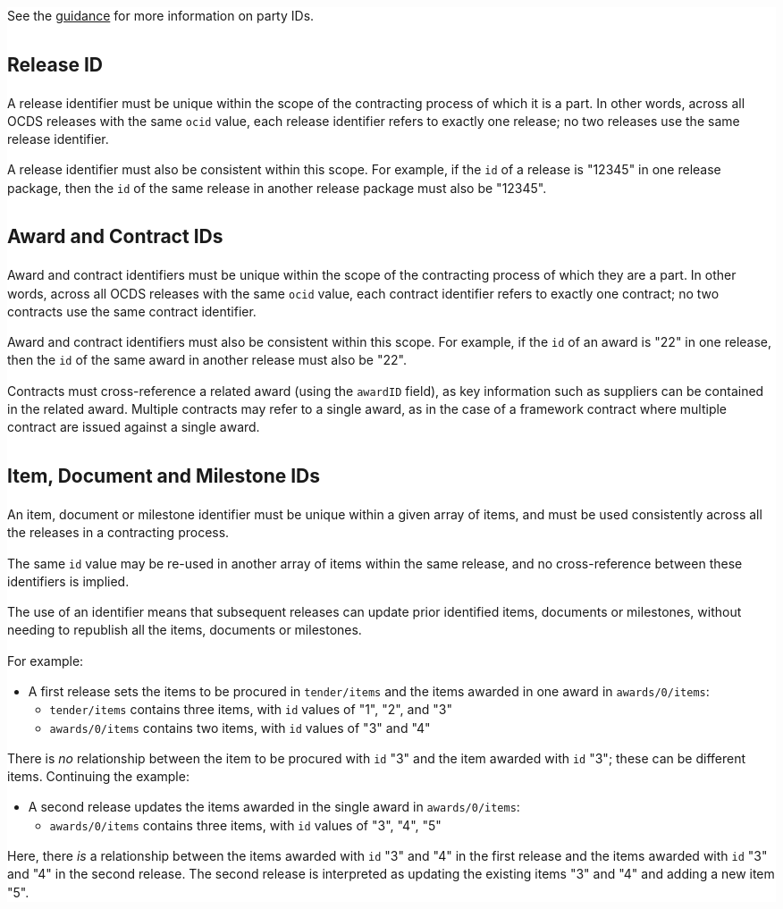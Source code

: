 See the [guidance](../guidance/map/organization_identifiers.md#party-ids) for more information on party IDs.

## Release ID

A release identifier must be unique within the scope of the contracting process of which it is a part. In other words, across all OCDS releases with the same `ocid` value, each release identifier refers to exactly one release; no two releases use the same release identifier.

A release identifier must also be consistent within this scope. For example, if the `id` of a release is "12345" in one release package, then the `id` of the same release in another release package must also be "12345".

## Award and Contract IDs

Award and contract identifiers must be unique within the scope of the contracting process of which they are a part. In other words, across all OCDS releases with the same `ocid` value, each contract identifier refers to exactly one contract; no two contracts use the same contract identifier.

Award and contract identifiers must also be consistent within this scope. For example, if the `id` of an award is "22" in one release, then the `id` of the same award in another release must also be "22".

Contracts must cross-reference a related award (using the `awardID` field), as key information such as suppliers can be contained in the related award. Multiple contracts may refer to a single award, as in the case of a framework contract where multiple contract are issued against a single award.

## Item, Document and Milestone IDs

An item, document or milestone identifier must be unique within a given array of items, and must be used consistently across all the releases in a contracting process.

The same `id` value may be re-used in another array of items within the same release, and no cross-reference between these identifiers is implied.

The use of an identifier means that subsequent releases can update prior identified items, documents or milestones, without needing to republish all the items, documents or milestones.

For example:

* A first release sets the items to be procured in `tender/items` and the items awarded in one award in `awards/0/items`:
  * `tender/items` contains three items, with `id` values of "1", "2", and "3"
  * `awards/0/items` contains two items, with `id` values of "3" and "4"

There is *no* relationship between the item to be procured with `id` "3" and the item awarded with `id` "3"; these can be different items. Continuing the example:

* A second release updates the items awarded in the single award in `awards/0/items`:
  * `awards/0/items` contains three items, with `id` values of "3", "4", "5"

Here, there *is* a relationship between the items awarded with `id` "3" and "4" in the first release and the items awarded with `id` "3" and "4" in the second release. The second release is interpreted as updating the existing items "3" and "4" and adding a new item "5".
